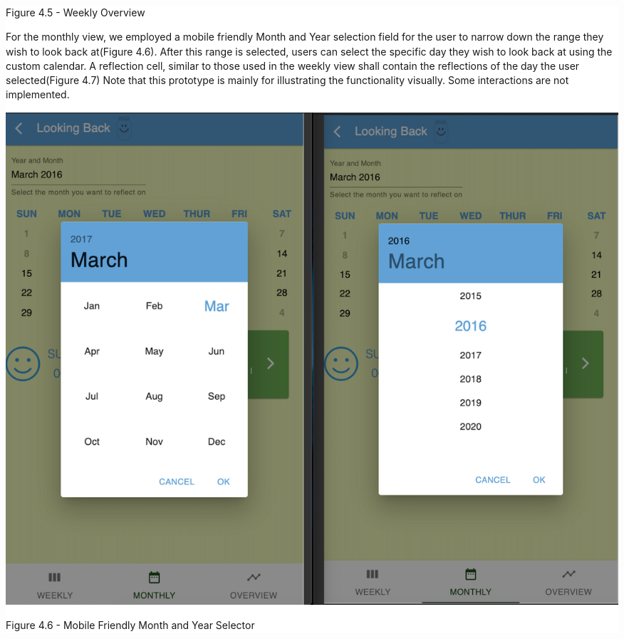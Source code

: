 Figure 4.5 - Weekly Overview

For the monthly view, we employed a mobile friendly Month and Year selection field for the user to narrow down the range they wish to look back at(Figure 4.6). After this range is selected, users can select the specific day they wish to look back at using the custom calendar. A reflection cell, similar to those used in the weekly view shall contain the reflections of the day the user selected(Figure 4.7) Note that this prototype is mainly for illustrating the functionality visually. Some interactions are not implemented. 

![4-6](ReportResources/4-6.png)

Figure 4.6 - Mobile Friendly Month and Year Selector

